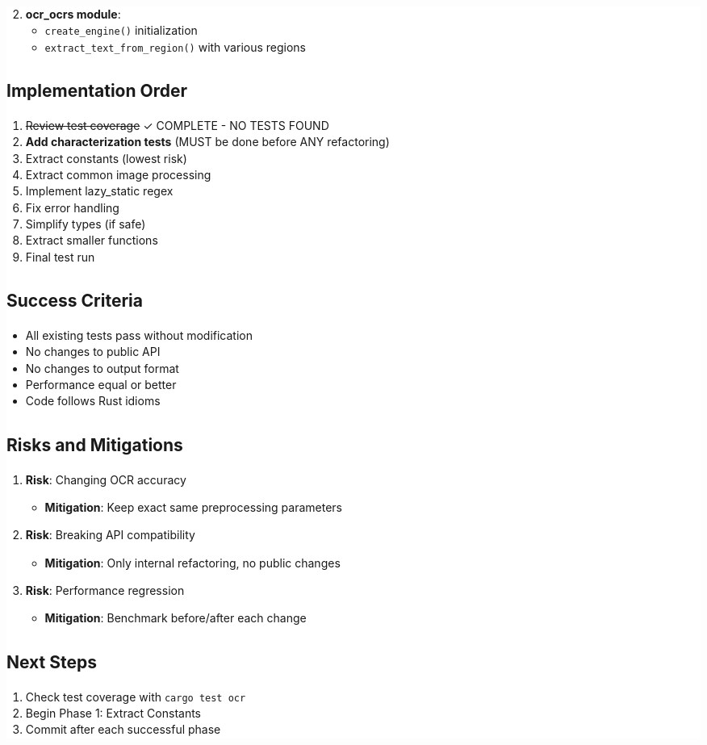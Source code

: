 2. **ocr_ocrs module**:
   - `create_engine()` initialization
   - `extract_text_from_region()` with various regions

## Implementation Order

1. ~~Review test coverage~~ ✓ COMPLETE - NO TESTS FOUND
2. **Add characterization tests** (MUST be done before ANY refactoring)
3. Extract constants (lowest risk)
4. Extract common image processing
5. Implement lazy_static regex
6. Fix error handling
7. Simplify types (if safe)
8. Extract smaller functions
9. Final test run

## Success Criteria

- All existing tests pass without modification
- No changes to public API
- No changes to output format
- Performance equal or better
- Code follows Rust idioms

## Risks and Mitigations

1. **Risk**: Changing OCR accuracy
   - **Mitigation**: Keep exact same preprocessing parameters
   
2. **Risk**: Breaking API compatibility
   - **Mitigation**: Only internal refactoring, no public changes
   
3. **Risk**: Performance regression
   - **Mitigation**: Benchmark before/after each change

## Next Steps

1. Check test coverage with `cargo test ocr`
2. Begin Phase 1: Extract Constants
3. Commit after each successful phase